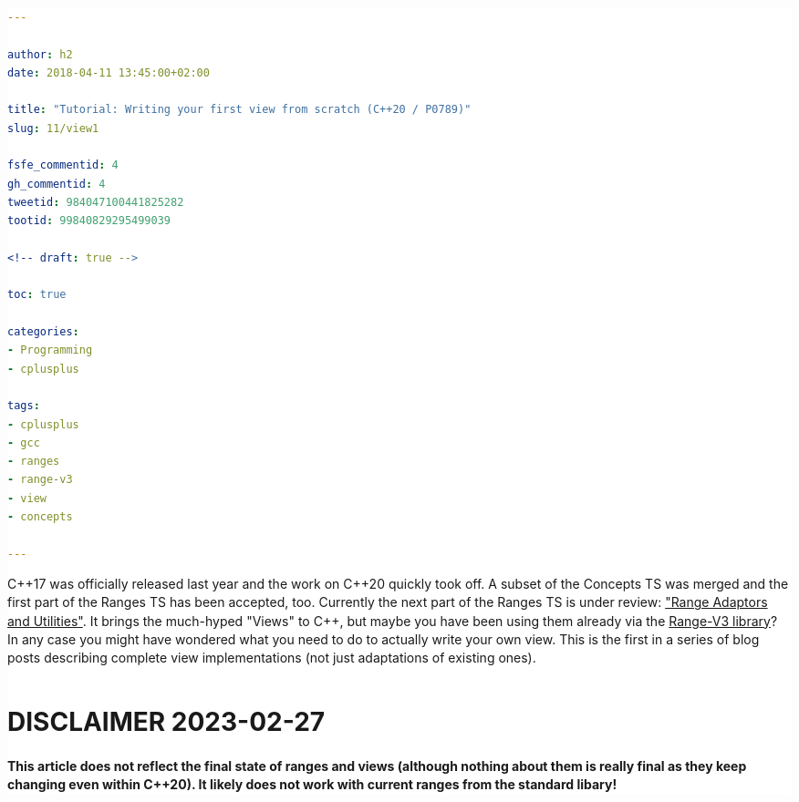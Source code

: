 ```yaml
---

author: h2
date: 2018-04-11 13:45:00+02:00

title: "Tutorial: Writing your first view from scratch (C++20 / P0789)"
slug: 11/view1

fsfe_commentid: 4
gh_commentid: 4
tweetid: 984047100441825282
tootid: 99840829295499039

<!-- draft: true -->

toc: true

categories:
- Programming
- cplusplus

tags:
- cplusplus
- gcc
- ranges
- range-v3
- view
- concepts

---
```


C++17 was officially released last year and the work on C++20 quickly took off.
A subset of the Concepts TS was merged and the first part of the Ranges TS has been accepted, too.
Currently the next part of the Ranges TS is under review:
["Range Adaptors and Utilities"](http://www.open-std.org/jtc1/sc22/wg21/docs/papers/2017/p0789r0.pdf).
It brings the much-hyped "Views" to C++, but maybe you have been using them already via the
[Range-V3 library](https://ericniebler.github.io/range-v3/)?
In any case you might have wondered what you need to do to actually write your own view.
This is the first in a series of blog posts describing complete view implementations (not just adaptations of existing ones).



# DISCLAIMER 2023-02-27

**This article does not reflect the final state of ranges and views (although nothing about them is really final as
they keep changing even within C++20). It likely does not work with current ranges from the standard libary!**
